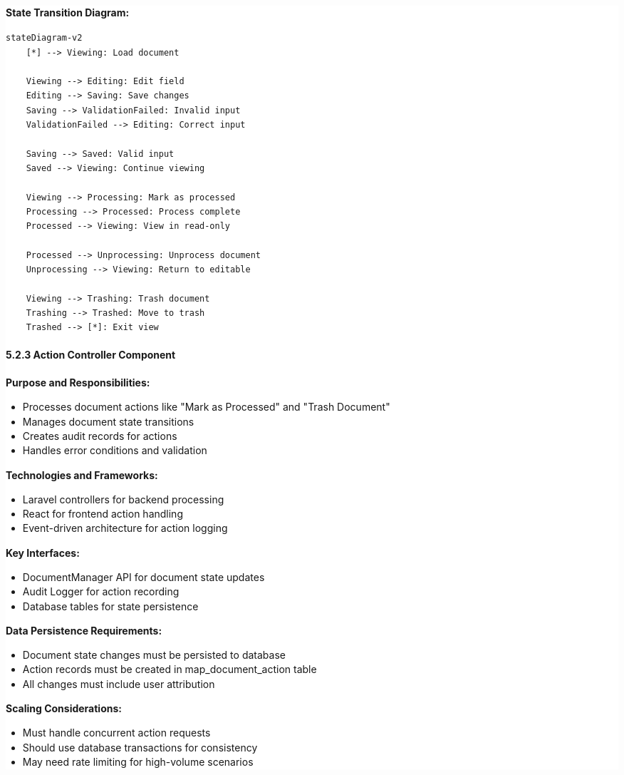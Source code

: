 **State Transition Diagram:**

```mermaid
stateDiagram-v2
    [*] --> Viewing: Load document
    
    Viewing --> Editing: Edit field
    Editing --> Saving: Save changes
    Saving --> ValidationFailed: Invalid input
    ValidationFailed --> Editing: Correct input
    
    Saving --> Saved: Valid input
    Saved --> Viewing: Continue viewing
    
    Viewing --> Processing: Mark as processed
    Processing --> Processed: Process complete
    Processed --> Viewing: View in read-only
    
    Processed --> Unprocessing: Unprocess document
    Unprocessing --> Viewing: Return to editable
    
    Viewing --> Trashing: Trash document
    Trashing --> Trashed: Move to trash
    Trashed --> [*]: Exit view
```

#### 5.2.3 Action Controller Component

**Purpose and Responsibilities:**

- Processes document actions like "Mark as Processed" and "Trash Document"
- Manages document state transitions
- Creates audit records for actions
- Handles error conditions and validation

**Technologies and Frameworks:**

- Laravel controllers for backend processing
- React for frontend action handling
- Event-driven architecture for action logging

**Key Interfaces:**

- DocumentManager API for document state updates
- Audit Logger for action recording
- Database tables for state persistence

**Data Persistence Requirements:**

- Document state changes must be persisted to database
- Action records must be created in map_document_action table
- All changes must include user attribution

**Scaling Considerations:**

- Must handle concurrent action requests
- Should use database transactions for consistency
- May need rate limiting for high-volume scenarios
